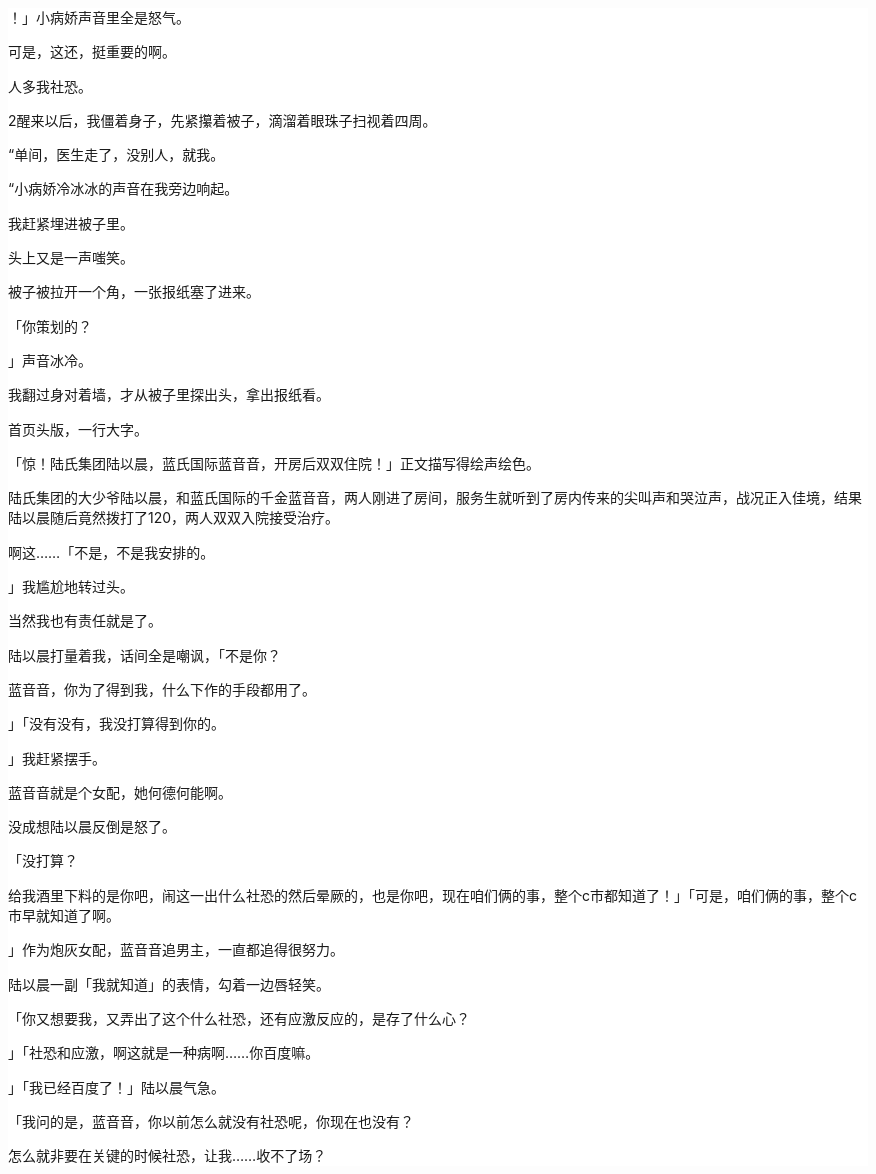！」小病娇声音里全是怒气。

可是，这还，挺重要的啊。

人多我社恐。

2醒来以后，我僵着身子，先紧攥着被子，滴溜着眼珠子扫视着四周。

“单间，医生走了，没别人，就我。

“小病娇冷冰冰的声音在我旁边响起。

我赶紧埋进被子里。

头上又是一声嗤笑。

被子被拉开一个角，一张报纸塞了进来。

「你策划的？

」声音冰冷。

我翻过身对着墙，才从被子里探出头，拿出报纸看。

首页头版，一行大字。

「惊！陆氏集团陆以晨，蓝氏国际蓝音音，开房后双双住院！」正文描写得绘声绘色。

陆氏集团的大少爷陆以晨，和蓝氏国际的千金蓝音音，两人刚进了房间，服务生就听到了房内传来的尖叫声和哭泣声，战况正入佳境，结果陆以晨随后竟然拨打了120，两人双双入院接受治疗。

啊这……「不是，不是我安排的。

」我尴尬地转过头。

当然我也有责任就是了。

陆以晨打量着我，话间全是嘲讽，「不是你？

蓝音音，你为了得到我，什么下作的手段都用了。

」「没有没有，我没打算得到你的。

」我赶紧摆手。

蓝音音就是个女配，她何德何能啊。

没成想陆以晨反倒是怒了。

「没打算？

给我酒里下料的是你吧，闹这一出什么社恐的然后晕厥的，也是你吧，现在咱们俩的事，整个c市都知道了！」「可是，咱们俩的事，整个c市早就知道了啊。

」作为炮灰女配，蓝音音追男主，一直都追得很努力。

陆以晨一副「我就知道」的表情，勾着一边唇轻笑。

「你又想要我，又弄出了这个什么社恐，还有应激反应的，是存了什么心？

」「社恐和应激，啊这就是一种病啊……你百度嘛。

」「我已经百度了！」陆以晨气急。

「我问的是，蓝音音，你以前怎么就没有社恐呢，你现在也没有？

怎么就非要在关键的时候社恐，让我……收不了场？
